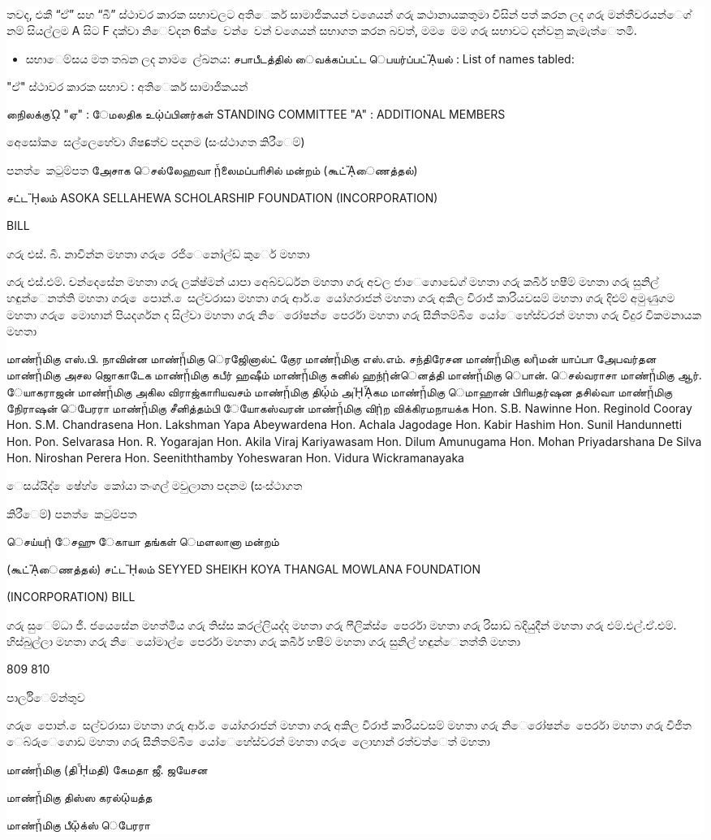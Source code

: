තවද, එකී “ඒ” සහ “බී” ස්ථාවර කාරක සභාවලට අතිෙර්ක සාමාජිකයන් වශෙයන් ගරු කථානායකතුමා විසින් පත් කරන ලද ගරු මන්තීවරයන්ෙග් නම් සියල්ලම A සිට F දක්වා නිෙව්දන 6ක් ෙවන් ෙවන් වශෙයන් සභාගත කරන බවත්, මම ෙමම ගරු සභාවට දන්වනු කැමැත්ෙතමි.

* සභාෙම්සය මත තබන ලද නාම ෙල්ඛනය: சபாபீடத்தில் ைவக்கப்பட்ட ெபயர்ப்பட்ᾊயல் : List of names tabled:

"ඒ" ස්ථාවර කාරක සභාව : අතිෙර්ක සාමාජිකයන්

நிைலக்குᾨ "ஏ" : ேமலதிக உᾠப்பினர்கள் STANDING COMMITTEE "A" : ADDITIONAL MEMBERS

අෙසෝක ෙසල්ලෙහේවා ශිෂɕත්ව පදනම (සංස්ථාගත කිරීෙම්)

පනත් ෙකටුම්පත அேசாக ெசல்லேஹவா ᾗலைமப்பாிசில் மன்றம் (கூட்ᾊைணத்தல்)

சட்டᾚலம் ASOKA SELLAHEWA SCHOLARSHIP FOUNDATION (INCORPORATION)

BILL

ගරු එස්. බී. නාවින්න මහතා ගරු ෙරජිෙනෝල්ඩ් කුෙර් මහතා

ගරු එස්.එම්. චන්දෙසේන මහතා ගරු ලක්ෂ්මන් යාපා අෙබ්වර්ධන මහතා ගරු අචල ජාෙගොඩෙග් මහතා ගරු කබීර් හෂීම් මහතා ගරු සුනිල් හඳුන්ෙනත්ති මහතා ගරු ෙපොන්. ෙසල්වරාසා මහතා ගරු ආර්. ෙයෝගරාජන් මහතා ගරු අකිල විරාජ් කාරියවසම් මහතා ගරු දිළුම් අමුණුගම මහතා ගරු ෙමොහාන් පියදර්ශන ද සිල්වා මහතා ගරු නිෙරෝෂන් ෙපෙර්රා මහතා ගරු සීනිතම්බි ෙයෝෙහේස්වරන් මහතා ගරු විදුර විකමනායක මහතා

மாண்ᾗமிகு எஸ்.பி. நாவின்ன மாண்ᾗமிகு ெரஜிேனால்ட் குேர மாண்ᾗமிகு எஸ்.எம். சந்திரேசன மாண்ᾗமிகு லῆமன் யாப்பா அேபவர்தன மாண்ᾗமிகு அசல ஜாெகாடேக மாண்ᾗமிகு கபீர் ஹஷீம் மாண்ᾗமிகு சுனில் ஹந்ᾐன்ெனத்தி மாண்ᾗமிகு ெபான். ெசல்வராசா மாண்ᾗமிகு ஆர். ேயாகராஜன் மாண்ᾗமிகு அகில விராஜ்காாியவசம் மாண்ᾗமிகு திᾦம் அᾙᾎகம மாண்ᾗமிகு ெமாஹான் பிாியதர்ஷன தசில்வா மாண்ᾗமிகு நிேராஷன் ெபேரரா மாண்ᾗமிகு சீனித்தம்பி ேயாேகஸ்வரன் மாண்ᾗமிகு விᾐற விக்கிரமநாயக்க Hon. S.B. Nawinne Hon. Reginold Cooray Hon. S.M. Chandrasena Hon. Lakshman Yapa Abeywardena Hon. Achala Jagodage Hon. Kabir Hashim Hon. Sunil Handunnetti Hon. Pon. Selvarasa Hon. R. Yogarajan Hon. Akila Viraj Kariyawasam Hon. Dilum Amunugama Hon. Mohan Priyadarshana De Silva Hon. Niroshan Perera Hon. Seeniththamby Yoheswaran Hon. Vidura Wickramanayaka

ෙසය්යිද් ෙෂේහ් ෙකෝයා තංගල් මවුලානා පදනම (සංස්ථාගත

කිරීෙම්) පනත් ෙකටුම්පත

ெசய்யᾐ ேசஹு ேகாயா தங்கள் ெமளலானா மன்றம்

(கூட்ᾊைணத்தல்) சட்டᾚலம் SEYYED SHEIKH KOYA THANGAL MOWLANA FOUNDATION

(INCORPORATION) BILL

ගරු සුෙම්ධා ජී. ජයෙසේන මහත්මිය ගරු තිස්ස කරල්ලියද්ද මහතා ගරු ෆීලික්ස් ෙපෙර්රා මහතා ගරු රිසාඩ් බදියුදීන් මහතා ගරු එම්.එල්.ඒ.එම්. හිස්බුල්ලා මහතා ගරු නිෙයෝමාල් ෙපෙර්රා මහතා ගරු කබීර් හෂීම් මහතා ගරු සුනිල් හඳුන්ෙනත්ති මහතා

809 810

පාර්ලිෙම්න්තුව

ගරු ෙපොන්. ෙසල්වරාසා මහතා ගරු ආර්. ෙයෝගරාජන් මහතා ගරු අකිල විරාජ් කාරියවසම් මහතා ගරු නිෙරෝෂන් ෙපෙර්රා මහතා ගරු විජිත ෙබ්රුෙගොඩ මහතා ගරු සීනිතම්බි ෙයෝෙහේස්වරන් මහතා ගරු ෙලොහාන් රත්වත්ෙත් මහතා

மாண்ᾗமிகு (திᾞமதி) சுேமதா ஜீ. ஜயேசன

மாண்ᾗமிகு திஸ்ஸ கரல்ᾢயத்த

மாண்ᾗமிகு பீᾢக்ஸ் ெபேரரா
